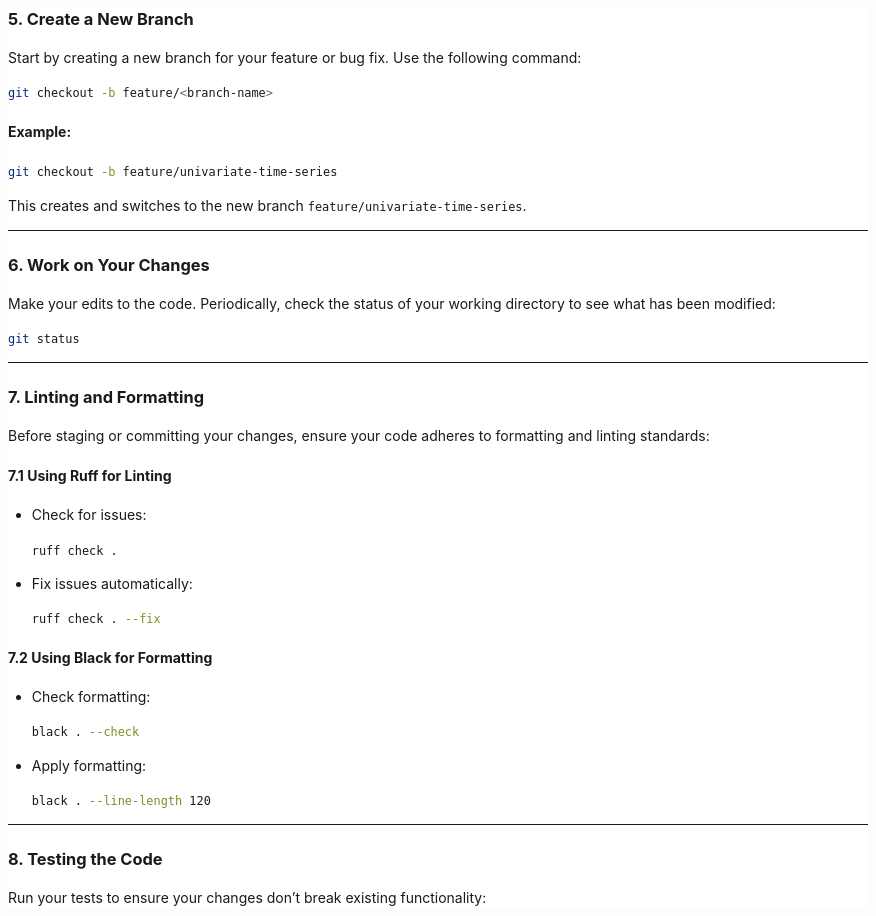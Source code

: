 ### **5. Create a New Branch**

Start by creating a new branch for your feature or bug fix. Use the following command:

```bash
git checkout -b feature/<branch-name>
```

#### Example:
```bash
git checkout -b feature/univariate-time-series
```

This creates and switches to the new branch `feature/univariate-time-series`.

---

### **6. Work on Your Changes**

Make your edits to the code. Periodically, check the status of your working directory to see what has been modified:

```bash
git status
```

---

### **7. Linting and Formatting**
Before staging or committing your changes, ensure your code adheres to formatting and linting standards:

#### **7.1 Using Ruff for Linting**
- Check for issues:
  ```bash
  ruff check .
  ```
- Fix issues automatically:
  ```bash
  ruff check . --fix
  ```

#### **7.2 Using Black for Formatting**
- Check formatting:
  ```bash
  black . --check
  ```
- Apply formatting:
  ```bash
  black . --line-length 120
  ```

---

### **8. Testing the Code**
Run your tests to ensure your changes don’t break existing functionality:
